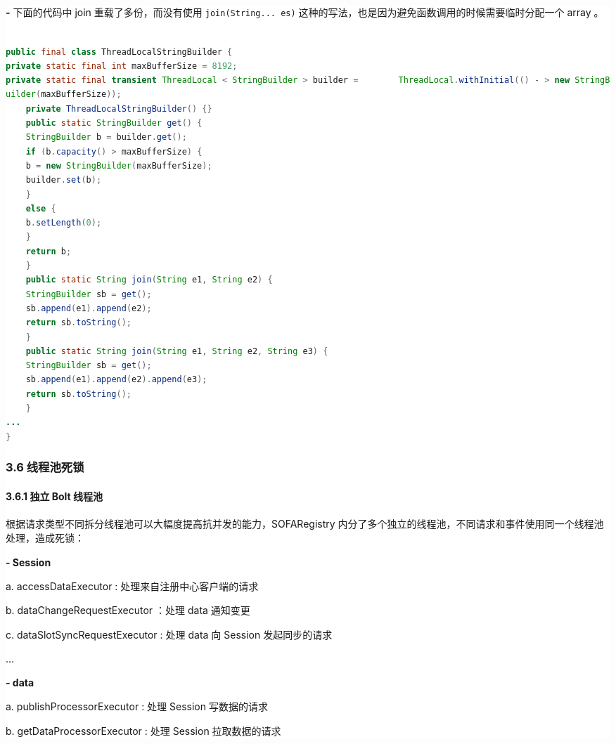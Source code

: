 **-** 下面的代码中 join 重载了多份，而没有使用 `join(String... es)` 这种的写法，也是因为避免函数调用的时候需要临时分配一个 array 。

```java

public final class ThreadLocalStringBuilder {
private static final int maxBufferSize = 8192;    
private static final transient ThreadLocal < StringBuilder > builder =        ThreadLocal.withInitial(() - > new StringBuilder(maxBufferSize));
    private ThreadLocalStringBuilder() {}
    public static StringBuilder get() {
    StringBuilder b = builder.get();
    if (b.capacity() > maxBufferSize) {
    b = new StringBuilder(maxBufferSize);
    builder.set(b);
    } 
    else {
    b.setLength(0);
    }
    return b;
    }
    public static String join(String e1, String e2) {
    StringBuilder sb = get();
    sb.append(e1).append(e2);
    return sb.toString();
    }
    public static String join(String e1, String e2, String e3) {
    StringBuilder sb = get();
    sb.append(e1).append(e2).append(e3);
    return sb.toString();
    }
...
}
```

### 3.6 线程池死锁

#### 3.6.1 独立 Bolt 线程池

根据请求类型不同拆分线程池可以大幅度提高抗并发的能力，SOFARegistry 内分了多个独立的线程池，不同请求和事件使用同一个线程池处理，造成死锁：

**- Session**    

a. accessDataExecutor : 处理来自注册中心客户端的请求

b. dataChangeRequestExecutor ：处理 data 通知变更

c. dataSlotSyncRequestExecutor : 处理 data 向 Session 发起同步的请求

...

**- data**

a. publishProcessorExecutor : 处理 Session 写数据的请求

b. getDataProcessorExecutor : 处理 Session 拉取数据的请求
